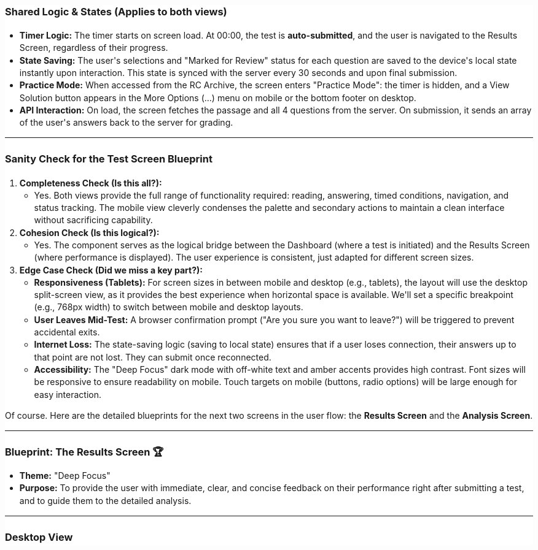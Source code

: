 
### **Shared Logic & States (Applies to both views)**

* **Timer Logic:** The timer starts on screen load. At 00:00, the test is **auto-submitted**, and the user is navigated to the Results Screen, regardless of their progress.  
* **State Saving:** The user's selections and "Marked for Review" status for each question are saved to the device's local state instantly upon interaction. This state is synced with the server every 30 seconds and upon final submission.  
* **Practice Mode:** When accessed from the RC Archive, the screen enters "Practice Mode": the timer is hidden, and a View Solution button appears in the More Options (...) menu on mobile or the bottom footer on desktop.  
* **API Interaction:** On load, the screen fetches the passage and all 4 questions from the server. On submission, it sends an array of the user's answers back to the server for grading.

---

### **Sanity Check for the Test Screen Blueprint**

1. **Completeness Check (Is this all?):**  
   * Yes. Both views provide the full range of functionality required: reading, answering, timed conditions, navigation, and status tracking. The mobile view cleverly condenses the palette and secondary actions to maintain a clean interface without sacrificing capability.  
2. **Cohesion Check (Is this logical?):**  
   * Yes. The component serves as the logical bridge between the Dashboard (where a test is initiated) and the Results Screen (where performance is displayed). The user experience is consistent, just adapted for different screen sizes.  
3. **Edge Case Check (Did we miss a key part?):**  
   * **Responsiveness (Tablets):** For screen sizes in between mobile and desktop (e.g., tablets), the layout will use the desktop split-screen view, as it provides the best experience when horizontal space is available. We'll set a specific breakpoint (e.g., 768px width) to switch between mobile and desktop layouts.  
   * **User Leaves Mid-Test:** A browser confirmation prompt ("Are you sure you want to leave?") will be triggered to prevent accidental exits.  
   * **Internet Loss:** The state-saving logic (saving to local state) ensures that if a user loses connection, their answers up to that point are not lost. They can submit once reconnected.  
   * **Accessibility:** The "Deep Focus" dark mode with off-white text and amber accents provides high contrast. Font sizes will be responsive to ensure readability on mobile. Touch targets on mobile (buttons, radio options) will be large enough for easy interaction.

Of course. Here are the detailed blueprints for the next two screens in the user flow: the **Results Screen** and the **Analysis Screen**.

---

### **Blueprint: The Results Screen 🏆**

* **Theme:** "Deep Focus"  
* **Purpose:** To provide the user with immediate, clear, and concise feedback on their performance right after submitting a test, and to guide them to the detailed analysis.

---

### **Desktop View**
